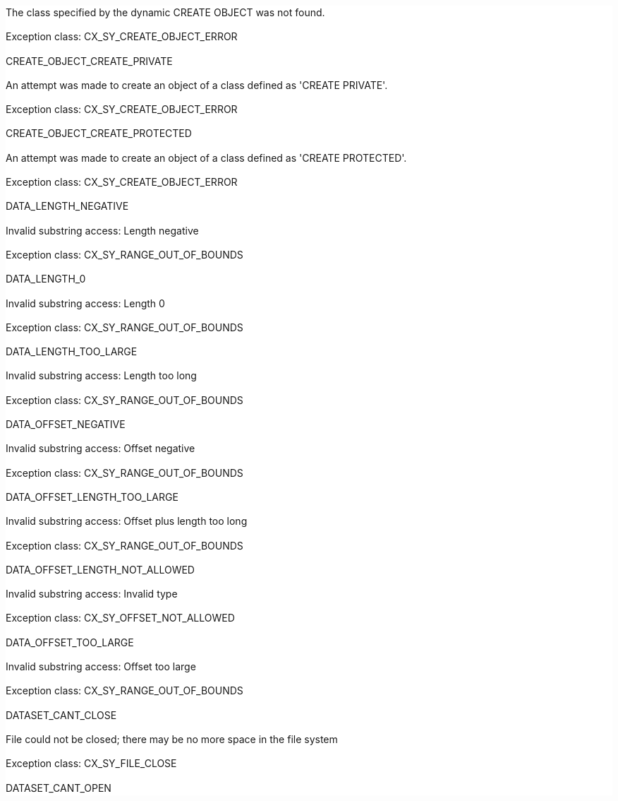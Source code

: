 The class specified by the dynamic CREATE OBJECT was not found.

Exception class: CX\_SY\_CREATE\_OBJECT\_ERROR

CREATE\_OBJECT\_CREATE\_PRIVATE

An attempt was made to create an object of a class defined as 'CREATE PRIVATE'.

Exception class: CX\_SY\_CREATE\_OBJECT\_ERROR

CREATE\_OBJECT\_CREATE\_PROTECTED

An attempt was made to create an object of a class defined as 'CREATE PROTECTED'.

Exception class: CX\_SY\_CREATE\_OBJECT\_ERROR

DATA\_LENGTH\_NEGATIVE

Invalid substring access: Length negative

Exception class: CX\_SY\_RANGE\_OUT\_OF\_BOUNDS

DATA\_LENGTH\_0

Invalid substring access: Length 0

Exception class: CX\_SY\_RANGE\_OUT\_OF\_BOUNDS

DATA\_LENGTH\_TOO\_LARGE

Invalid substring access: Length too long

Exception class: CX\_SY\_RANGE\_OUT\_OF\_BOUNDS

DATA\_OFFSET\_NEGATIVE

Invalid substring access: Offset negative

Exception class: CX\_SY\_RANGE\_OUT\_OF\_BOUNDS

DATA\_OFFSET\_LENGTH\_TOO\_LARGE

Invalid substring access: Offset plus length too long

Exception class: CX\_SY\_RANGE\_OUT\_OF\_BOUNDS

DATA\_OFFSET\_LENGTH\_NOT\_ALLOWED

Invalid substring access: Invalid type

Exception class: CX\_SY\_OFFSET\_NOT\_ALLOWED

DATA\_OFFSET\_TOO\_LARGE

Invalid substring access: Offset too large

Exception class: CX\_SY\_RANGE\_OUT\_OF\_BOUNDS

DATASET\_CANT\_CLOSE

File could not be closed; there may be no more space in the file system

Exception class: CX\_SY\_FILE\_CLOSE

DATASET\_CANT\_OPEN
